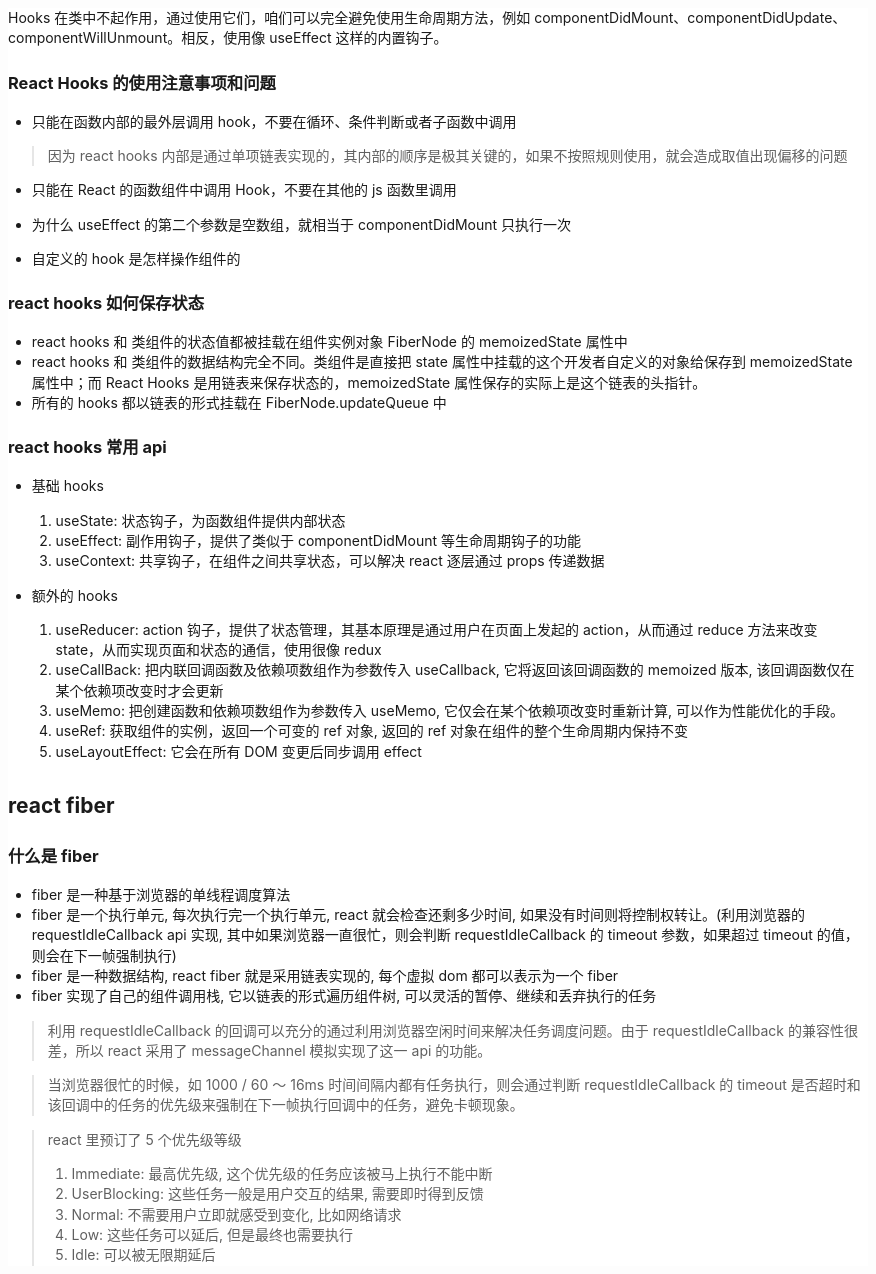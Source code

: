 Hooks 在类中不起作用，通过使用它们，咱们可以完全避免使用生命周期方法，例如 componentDidMount、componentDidUpdate、componentWillUnmount。相反，使用像 useEffect 这样的内置钩子。

### React Hooks 的使用注意事项和问题

- 只能在函数内部的最外层调用 hook，不要在循环、条件判断或者子函数中调用

> 因为 react hooks 内部是通过单项链表实现的，其内部的顺序是极其关键的，如果不按照规则使用，就会造成取值出现偏移的问题

- 只能在 React 的函数组件中调用 Hook，不要在其他的 js 函数里调用

- 为什么 useEffect 的第二个参数是空数组，就相当于 componentDidMount 只执行一次

- 自定义的 hook 是怎样操作组件的

### react hooks 如何保存状态

- react hooks 和 类组件的状态值都被挂载在组件实例对象 FiberNode 的 memoizedState 属性中
- react hooks 和 类组件的数据结构完全不同。类组件是直接把 state 属性中挂载的这个开发者自定义的对象给保存到 memoizedState 属性中；而 React Hooks 是用链表来保存状态的，memoizedState 属性保存的实际上是这个链表的头指针。
- 所有的 hooks 都以链表的形式挂载在 FiberNode.updateQueue 中

### react hooks 常用 api

- 基础 hooks

  1. useState: 状态钩子，为函数组件提供内部状态
  2. useEffect: 副作用钩子，提供了类似于 componentDidMount 等生命周期钩子的功能
  3. useContext: 共享钩子，在组件之间共享状态，可以解决 react 逐层通过 props 传递数据

- 额外的 hooks
  1. useReducer: action 钩子，提供了状态管理，其基本原理是通过用户在页面上发起的 action，从而通过 reduce 方法来改变 state，从而实现页面和状态的通信，使用很像 redux
  2. useCallBack: 把内联回调函数及依赖项数组作为参数传入 useCallback, 它将返回该回调函数的 memoized 版本, 该回调函数仅在某个依赖项改变时才会更新
  3. useMemo: 把创建函数和依赖项数组作为参数传入 useMemo, 它仅会在某个依赖项改变时重新计算, 可以作为性能优化的手段。
  4. useRef: 获取组件的实例，返回一个可变的 ref 对象, 返回的 ref 对象在组件的整个生命周期内保持不变
  5. useLayoutEffect: 它会在所有 DOM 变更后同步调用 effect

## react fiber

### 什么是 fiber

- fiber 是一种基于浏览器的单线程调度算法
- fiber 是一个执行单元, 每次执行完一个执行单元, react 就会检查还剩多少时间, 如果没有时间则将控制权转让。(利用浏览器的 requestIdleCallback api 实现, 其中如果浏览器一直很忙，则会判断 requestIdleCallback 的 timeout 参数，如果超过 timeout 的值，则会在下一帧强制执行)
- fiber 是一种数据结构, react fiber 就是采用链表实现的, 每个虚拟 dom 都可以表示为一个 fiber
- fiber 实现了自己的组件调用栈, 它以链表的形式遍历组件树, 可以灵活的暂停、继续和丢弃执行的任务

> 利用 requestIdleCallback 的回调可以充分的通过利用浏览器空闲时间来解决任务调度问题。由于 requestIdleCallback 的兼容性很差，所以 react 采用了 messageChannel 模拟实现了这一 api 的功能。

> 当浏览器很忙的时候，如 1000 / 60 ～ 16ms 时间间隔内都有任务执行，则会通过判断 requestIdleCallback 的 timeout 是否超时和该回调中的任务的优先级来强制在下一帧执行回调中的任务，避免卡顿现象。

> react 里预订了 5 个优先级等级
> 
> 1. Immediate: 最高优先级, 这个优先级的任务应该被马上执行不能中断
> 2. UserBlocking: 这些任务一般是用户交互的结果, 需要即时得到反馈
> 3. Normal: 不需要用户立即就感受到变化, 比如网络请求
> 4. Low: 这些任务可以延后, 但是最终也需要执行
> 5. Idle: 可以被无限期延后
